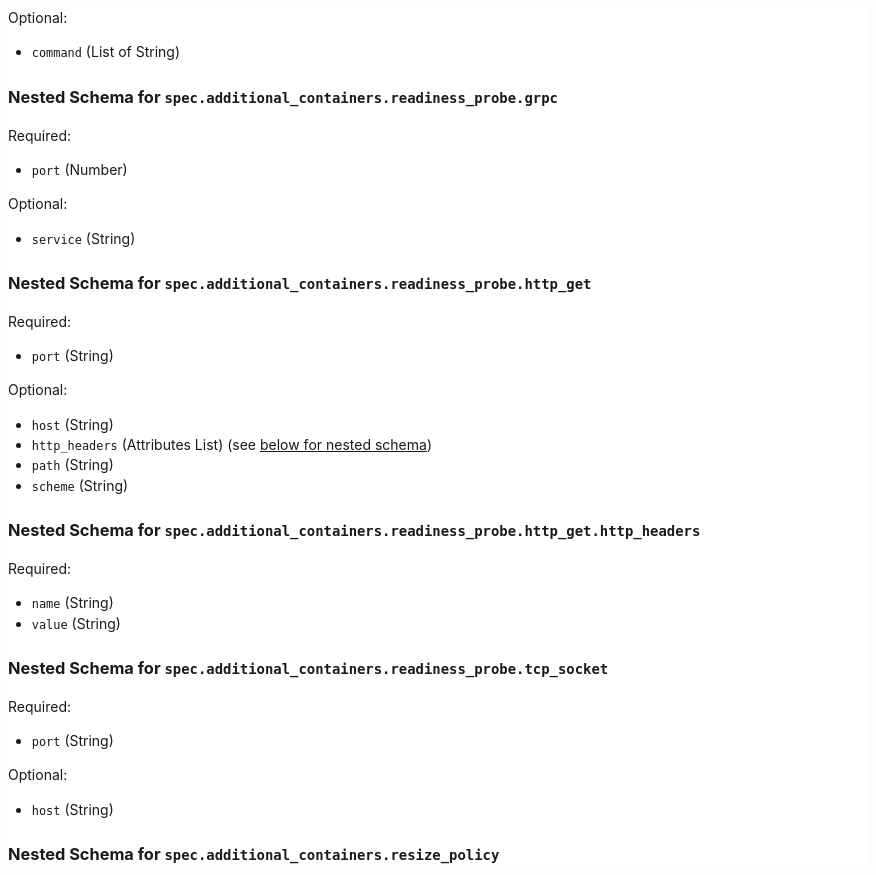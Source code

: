 Optional:

- `command` (List of String)


<a id="nestedatt--spec--additional_containers--readiness_probe--grpc"></a>
### Nested Schema for `spec.additional_containers.readiness_probe.grpc`

Required:

- `port` (Number)

Optional:

- `service` (String)


<a id="nestedatt--spec--additional_containers--readiness_probe--http_get"></a>
### Nested Schema for `spec.additional_containers.readiness_probe.http_get`

Required:

- `port` (String)

Optional:

- `host` (String)
- `http_headers` (Attributes List) (see [below for nested schema](#nestedatt--spec--additional_containers--readiness_probe--http_get--http_headers))
- `path` (String)
- `scheme` (String)

<a id="nestedatt--spec--additional_containers--readiness_probe--http_get--http_headers"></a>
### Nested Schema for `spec.additional_containers.readiness_probe.http_get.http_headers`

Required:

- `name` (String)
- `value` (String)



<a id="nestedatt--spec--additional_containers--readiness_probe--tcp_socket"></a>
### Nested Schema for `spec.additional_containers.readiness_probe.tcp_socket`

Required:

- `port` (String)

Optional:

- `host` (String)



<a id="nestedatt--spec--additional_containers--resize_policy"></a>
### Nested Schema for `spec.additional_containers.resize_policy`
